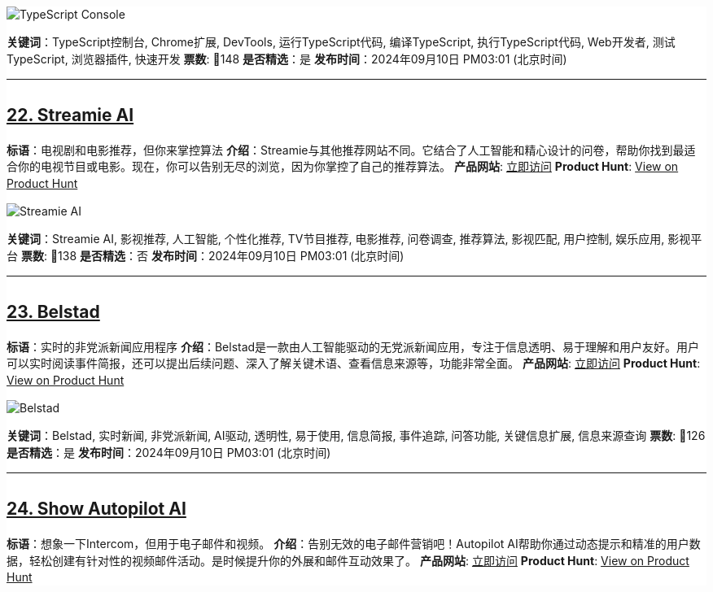 ![TypeScript Console](https://ph-files.imgix.net/c2fea49c-26ea-4a3e-9ab0-8f82ebbdaed2.png?auto=format&fit=crop&frame=1&h=512&w=1024)

**关键词**：TypeScript控制台, Chrome扩展, DevTools, 运行TypeScript代码, 编译TypeScript, 执行TypeScript代码, Web开发者, 测试TypeScript, 浏览器插件, 快速开发
**票数**: 🔺148
**是否精选**：是
**发布时间**：2024年09月10日 PM03:01 (北京时间)

---

## [22. Streamie AI](https://www.producthunt.com/posts/streamie-ai?utm_campaign=producthunt-api&utm_medium=api-v2&utm_source=Application%3A+daily+ph+%28ID%3A+133301%29)
**标语**：电视剧和电影推荐，但你来掌控算法
**介绍**：Streamie与其他推荐网站不同。它结合了人工智能和精心设计的问卷，帮助你找到最适合你的电视节目或电影。现在，你可以告别无尽的浏览，因为你掌控了自己的推荐算法。
**产品网站**: [立即访问](https://www.producthunt.com/r/35DRF6QJGMFJKB?utm_campaign=producthunt-api&utm_medium=api-v2&utm_source=Application%3A+daily+ph+%28ID%3A+133301%29)
**Product Hunt**: [View on Product Hunt](https://www.producthunt.com/posts/streamie-ai?utm_campaign=producthunt-api&utm_medium=api-v2&utm_source=Application%3A+daily+ph+%28ID%3A+133301%29)

![Streamie AI](https://ph-files.imgix.net/4bea7b1e-9a77-4b50-b129-0123ae7c201f.png?auto=format&fit=crop&frame=1&h=512&w=1024)

**关键词**：Streamie AI, 影视推荐, 人工智能, 个性化推荐, TV节目推荐, 电影推荐, 问卷调查, 推荐算法, 影视匹配, 用户控制, 娱乐应用, 影视平台
**票数**: 🔺138
**是否精选**：否
**发布时间**：2024年09月10日 PM03:01 (北京时间)

---

## [23. Belstad](https://www.producthunt.com/posts/belstad?utm_campaign=producthunt-api&utm_medium=api-v2&utm_source=Application%3A+daily+ph+%28ID%3A+133301%29)
**标语**：实时的非党派新闻应用程序
**介绍**：Belstad是一款由人工智能驱动的无党派新闻应用，专注于信息透明、易于理解和用户友好。用户可以实时阅读事件简报，还可以提出后续问题、深入了解关键术语、查看信息来源等，功能非常全面。
**产品网站**: [立即访问](https://www.producthunt.com/r/JVUO3CIVF2VTAX?utm_campaign=producthunt-api&utm_medium=api-v2&utm_source=Application%3A+daily+ph+%28ID%3A+133301%29)
**Product Hunt**: [View on Product Hunt](https://www.producthunt.com/posts/belstad?utm_campaign=producthunt-api&utm_medium=api-v2&utm_source=Application%3A+daily+ph+%28ID%3A+133301%29)

![Belstad](https://ph-files.imgix.net/6ac3ef03-1175-4b31-a294-f34bb7d9d119.png?auto=format&fit=crop&frame=1&h=512&w=1024)

**关键词**：Belstad, 实时新闻, 非党派新闻, AI驱动, 透明性, 易于使用, 信息简报, 事件追踪, 问答功能, 关键信息扩展, 信息来源查询
**票数**: 🔺126
**是否精选**：是
**发布时间**：2024年09月10日 PM03:01 (北京时间)

---

## [24. Show Autopilot AI](https://www.producthunt.com/posts/show-autopilot-ai?utm_campaign=producthunt-api&utm_medium=api-v2&utm_source=Application%3A+daily+ph+%28ID%3A+133301%29)
**标语**：想象一下Intercom，但用于电子邮件和视频。
**介绍**：告别无效的电子邮件营销吧！Autopilot AI帮助你通过动态提示和精准的用户数据，轻松创建有针对性的视频邮件活动。是时候提升你的外展和邮件互动效果了。
**产品网站**: [立即访问](https://www.producthunt.com/r/HD6OZF7QVT6XMU?utm_campaign=producthunt-api&utm_medium=api-v2&utm_source=Application%3A+daily+ph+%28ID%3A+133301%29)
**Product Hunt**: [View on Product Hunt](https://www.producthunt.com/posts/show-autopilot-ai?utm_campaign=producthunt-api&utm_medium=api-v2&utm_source=Application%3A+daily+ph+%28ID%3A+133301%29)
